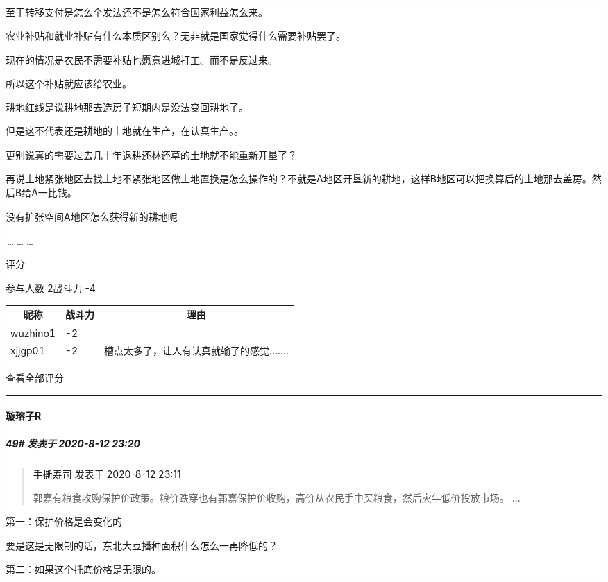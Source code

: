 
至于转移支付是怎么个发法还不是怎么符合国家利益怎么来。

农业补贴和就业补贴有什么本质区别么？无非就是国家觉得什么需要补贴罢了。


现在的情况是农民不需要补贴也愿意进城打工。而不是反过来。

所以这个补贴就应该给农业。


耕地红线是说耕地那去造房子短期内是没法变回耕地了。

但是这不代表还是耕地的土地就在生产，在认真生产。。


更别说真的需要过去几十年退耕还林还草的土地就不能重新开垦了？


再说土地紧张地区去找土地不紧张地区做土地置换是怎么操作的？不就是A地区开垦新的耕地，这样B地区可以把换算后的土地那去盖房。然后B给A一比钱。


没有扩张空间A地区怎么获得新的耕地呢




﹍﹍﹍

评分





 参与人数 2战斗力 -4

|昵称|战斗力|理由|
|----|---|---|
| wuzhino1|-2||
| xjjgp01|-2|槽点太多了，让人有认真就输了的感觉…….|



查看全部评分






-----

####  璇瑢子R  
##### 49#       发表于 2020-8-12 23:20



<blockquote><a href="httphttps://bbs.saraba1st.com/2b/forum.php?mod=redirect&amp;goto=findpost&amp;pid=48408818&amp;ptid=1954416" target="_blank">手撕寿司 发表于 2020-8-12 23:11</a>

郭嘉有粮食收购保护价政策。粮价跌穿也有郭嘉保护价收购，高价从农民手中买粮食，然后灾年低价投放市场。 ...</blockquote>
第一：保护价格是会变化的

要是这是无限制的话，东北大豆播种面积什么怎么一再降低的？


第二：如果这个托底价格是无限的。
